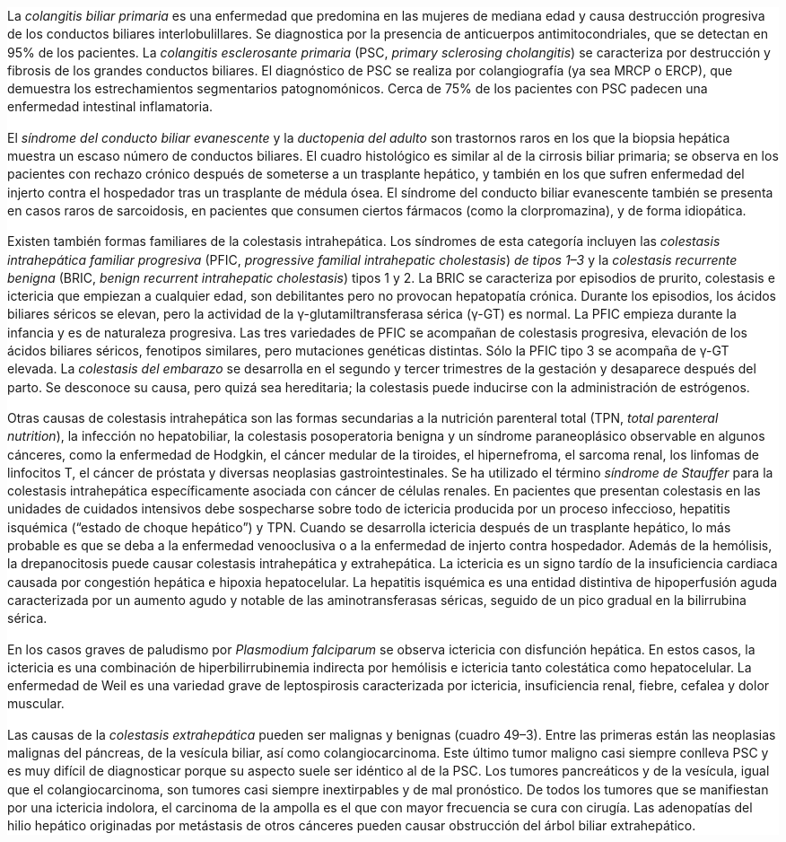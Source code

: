 La _colangitis biliar primaria_ es una enfermedad que predomina en las mujeres de mediana edad y causa destrucción progresiva de los conductos biliares interlobulillares. Se diagnostica por la presencia de anticuerpos antimitocondriales, que se detectan en 95% de los pacientes. La _colangitis esclerosante primaria_ (PSC, _primary sclerosing cholangitis_) se caracteriza por destrucción y fibrosis de los grandes conductos biliares. El diagnóstico de PSC se realiza por colangiografía (ya sea MRCP o ERCP), que demuestra los estrechamientos segmentarios patognomónicos. Cerca de 75% de los pacientes con PSC padecen una enfermedad intestinal inflamatoria.

El _síndrome del conducto biliar evanescente_ y la _ductopenia del adulto_ son trastornos raros en los que la biopsia hepática muestra un escaso número de conductos biliares. El cuadro histológico es similar al de la cirrosis biliar primaria; se observa en los pacientes con rechazo crónico después de someterse a un trasplante hepático, y también en los que sufren enfermedad del injerto contra el hospedador tras un trasplante de médula ósea. El síndrome del conducto biliar evanescente también se presenta en casos raros de sarcoidosis, en pacientes que consumen ciertos fármacos (como la clorpromazina), y de forma idiopática.

Existen también formas familiares de la colestasis intrahepática. Los síndromes de esta categoría incluyen las _colestasis intrahepática familiar progresiva_ (PFIC, _progressive familial intrahepatic cholestasis_) _de tipos 1–3_ y la _colestasis recurrente benigna_ (BRIC, _benign recurrent intrahepatic cholestasis_) tipos 1 y 2. La BRIC se caracteriza por episodios de prurito, colestasis e ictericia que empiezan a cualquier edad, son debilitantes pero no provocan hepatopatía crónica. Durante los episodios, los ácidos biliares séricos se elevan, pero la actividad de la γ-glutamiltransferasa sérica (γ-GT) es normal. La PFIC empieza durante la infancia y es de naturaleza progresiva. Las tres variedades de PFIC se acompañan de colestasis progresiva, elevación de los ácidos biliares séricos, fenotipos similares, pero mutaciones genéticas distintas. Sólo la PFIC tipo 3 se acompaña de γ-GT elevada. La _colestasis del embarazo_ se desarrolla en el segundo y tercer trimestres de la gestación y desaparece después del parto. Se desconoce su causa, pero quizá sea hereditaria; la colestasis puede inducirse con la administración de estrógenos.

Otras causas de colestasis intrahepática son las formas secundarias a la nutrición parenteral total (TPN, _total parenteral nutrition_), la infección no hepatobiliar, la colestasis posoperatoria benigna y un síndrome paraneoplásico observable en algunos cánceres, como la enfermedad de Hodgkin, el cáncer medular de la tiroides, el hipernefroma, el sarcoma renal, los linfomas de linfocitos T, el cáncer de próstata y diversas neoplasias gastrointestinales. Se ha utilizado el término _síndrome de Stauffer_ para la colestasis intrahepática específicamente asociada con cáncer de células renales. En pacientes que presentan colestasis en las unidades de cuidados intensivos debe sospecharse sobre todo de ictericia producida por un proceso infeccioso, hepatitis isquémica (“estado de choque hepático”) y TPN. Cuando se desarrolla ictericia después de un trasplante hepático, lo más probable es que se deba a la enfermedad venooclusiva o a la enfermedad de injerto contra hospedador. Además de la hemólisis, la drepanocitosis puede causar colestasis intrahepática y extrahepática. La ictericia es un signo tardío de la insuficiencia cardiaca causada por congestión hepática e hipoxia hepatocelular. La hepatitis isquémica es una entidad distintiva de hipoperfusión aguda caracterizada por un aumento agudo y notable de las aminotransferasas séricas, seguido de un pico gradual en la bilirrubina sérica.

En los casos graves de paludismo por _Plasmodium falciparum_ se observa ictericia con disfunción hepática. En estos casos, la ictericia es una combinación de hiperbilirrubinemia indirecta por hemólisis e ictericia tanto colestática como hepatocelular. La enfermedad de Weil es una variedad grave de leptospirosis caracterizada por ictericia, insuficiencia renal, fiebre, cefalea y dolor muscular.

Las causas de la _colestasis extrahepática_ pueden ser malignas y benignas (cuadro 49–3). Entre las primeras están las neoplasias malignas del páncreas, de la vesícula biliar, así como colangiocarcinoma. Este último tumor maligno casi siempre conlleva PSC y es muy difícil de diagnosticar porque su aspecto suele ser idéntico al de la PSC. Los tumores pancreáticos y de la vesícula, igual que el colangiocarcinoma, son tumores casi siempre inextirpables y de mal pronóstico. De todos los tumores que se manifiestan por una ictericia indolora, el carcinoma de la ampolla es el que con mayor frecuencia se cura con cirugía. Las adenopatías del hilio hepático originadas por metástasis de otros cánceres pueden causar obstrucción del árbol biliar extrahepático.
